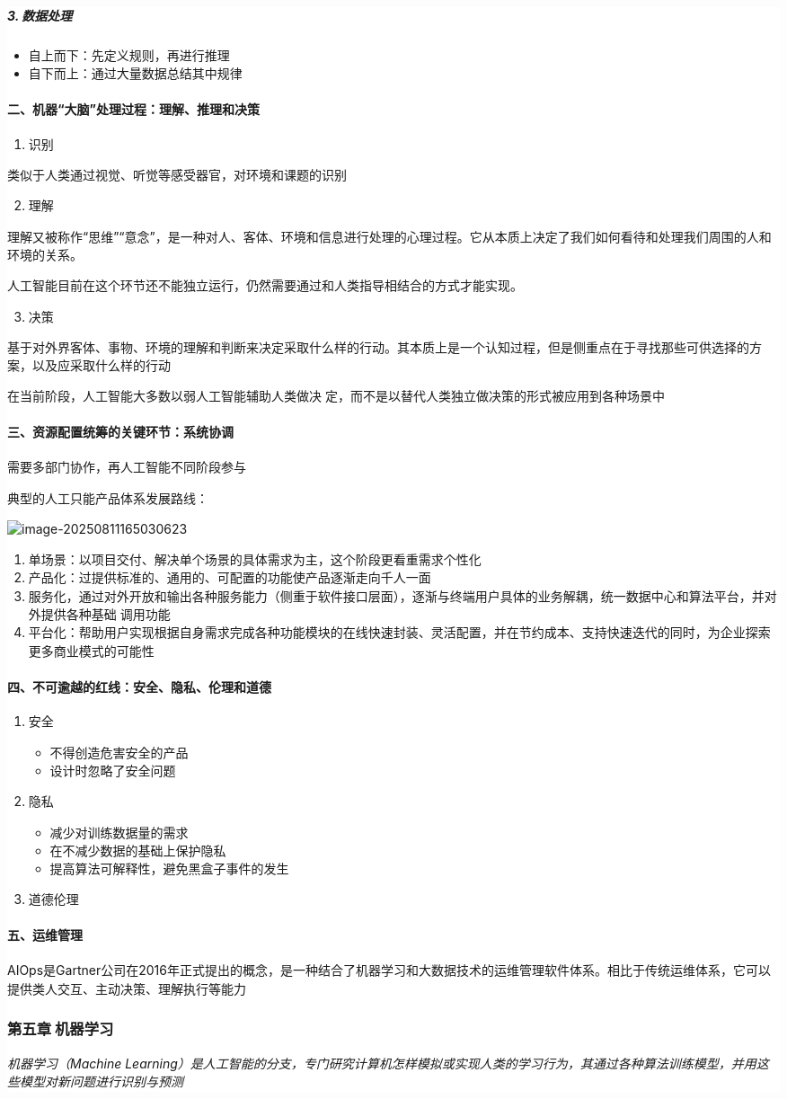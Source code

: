 ##### 3. 数据处理

- 自上而下：先定义规则，再进行推理
- 自下而上：通过大量数据总结其中规律



#### 二、机器“大脑”处理过程：理解、推理和决策

1. 识别

类似于人类通过视觉、听觉等感受器官，对环境和课题的识别

2. 理解

理解又被称作“思维”“意念”，是一种对人、客体、环境和信息进行处理的心理过程。它从本质上决定了我们如何看待和处理我们周围的人和环境的关系。

人工智能目前在这个环节还不能独立运行，仍然需要通过和人类指导相结合的方式才能实现。

3. 决策

基于对外界客体、事物、环境的理解和判断来决定采取什么样的行动。其本质上是一个认知过程，但是侧重点在于寻找那些可供选择的方案，以及应采取什么样的行动

在当前阶段，人工智能大多数以弱人工智能辅助人类做决
定，而不是以替代人类独立做决策的形式被应用到各种场景中

#### 三、资源配置统筹的关键环节：系统协调

需要多部门协作，再人工智能不同阶段参与

典型的人工只能产品体系发展路线：

![image-20250811165030623](C:\Users\chengx\AppData\Roaming\Typora\typora-user-images\image-20250811165030623.png)

1. 单场景：以项目交付、解决单个场景的具体需求为主，这个阶段更看重需求个性化
2. 产品化：过提供标准的、通用的、可配置的功能使产品逐渐走向千人一面
3. 服务化，通过对外开放和输出各种服务能力（侧重于软件接口层面），逐渐与终端用户具体的业务解耦，统一数据中心和算法平台，并对外提供各种基础
   调用功能
4. 平台化：帮助用户实现根据自身需求完成各种功能模块的在线快速封装、灵活配置，并在节约成本、支持快速迭代的同时，为企业探索更多商业模式的可能性

#### 四、不可逾越的红线：安全、隐私、伦理和道德

1. 安全
   * 不得创造危害安全的产品
   * 设计时忽略了安全问题
2. 隐私
   * 减少对训练数据量的需求
   * 在不减少数据的基础上保护隐私
   * 提高算法可解释性，避免黑盒子事件的发生

3. 道德伦理

#### 五、运维管理

AIOps是Gartner公司在2016年正式提出的概念，是一种结合了机器学习和大数据技术的运维管理软件体系。相比于传统运维体系，它可以提供类人交互、主动决策、理解执行等能力

### 第五章 机器学习

*机器学习（Machine Learning）是人工智能的分支，专门研究计算机怎样模拟或实现人类的学习行为，其通过各种算法训练模型，并用这些模型对新问题进行识别与预测*
